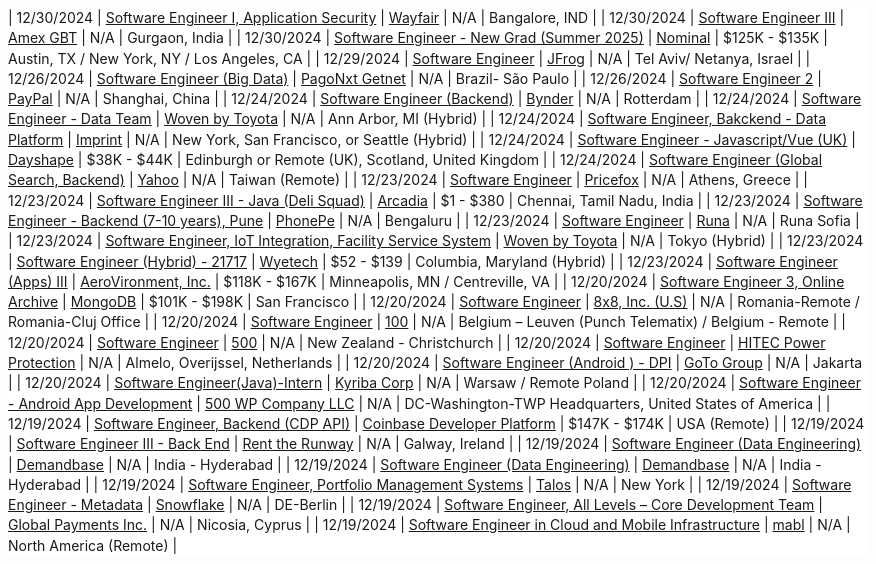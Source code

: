 | 12/30/2024 | [Software Engineer I, Application Security](https://algojobs.io/jobs/2694052) | [Wayfair](https://algojobs.io/company/wayfair/) | N/A | Bangalore, IND |
| 12/30/2024 | [Software Engineer III](https://algojobs.io/jobs/2695251) | [Amex GBT](https://algojobs.io/company/travelhrportal/) | N/A | Gurgaon, India |
| 12/30/2024 | [Software Engineer - New Grad (Summer 2025)](https://algojobs.io/jobs/2769684) | [Nominal](https://algojobs.io/company/nominal/) | $125K - $135K | Austin, TX / New York, NY / Los Angeles, CA |
| 12/29/2024 | [Software Engineer](https://algojobs.io/jobs/2689850) | [JFrog](https://algojobs.io/company/jfrog/) | N/A | Tel Aviv/ Netanya, Israel |
| 12/26/2024 | [Software Engineer (Big Data)](https://algojobs.io/jobs/2680344) | [PagoNxt Getnet](https://algojobs.io/company/pagonxtgetnet/) | N/A | Brazil- São Paulo |
| 12/26/2024 | [Software Engineer 2](https://algojobs.io/jobs/2679425) | [PayPal](https://algojobs.io/company/paypal/) | N/A | Shanghai, China |
| 12/24/2024 | [Software Engineer (Backend)](https://algojobs.io/jobs/2675664) | [Bynder](https://algojobs.io/company/bynderjobs/) | N/A | Rotterdam |
| 12/24/2024 | [Software Engineer - Data Team](https://algojobs.io/jobs/2665025) | [Woven by Toyota](https://algojobs.io/company/woven-by-toyota/) | N/A | Ann Arbor, MI (Hybrid) |
| 12/24/2024 | [Software Engineer, Bakckend - Data Platform](https://algojobs.io/jobs/2675811) | [Imprint](https://algojobs.io/company/imprint-1/) | N/A | New York, San Francisco, or Seattle (Hybrid) |
| 12/24/2024 | [Software Engineer - Javascript/Vue (UK)](https://algojobs.io/jobs/2674552) | [Dayshape](https://algojobs.io/company/dayshape/) | $38K - $44K | Edinburgh or Remote (UK), Scotland, United Kingdom |
| 12/24/2024 | [Software Engineer (Global Search, Backend)](https://algojobs.io/jobs/2676107) | [Yahoo](https://algojobs.io/company/ouryahoo/) | N/A | Taiwan (Remote) |
| 12/23/2024 | [Software Engineer](https://algojobs.io/jobs/2666511) | [Pricefox](https://algojobs.io/company/pricefox/) | N/A | Athens, Greece |
| 12/23/2024 | [Software Engineer III - Java (Deli Squad)](https://algojobs.io/jobs/2665688) | [Arcadia](https://algojobs.io/company/arcadiacareers/) | $1 - $380 | Chennai, Tamil Nadu, India |
| 12/23/2024 | [Software Engineer - Backend (7-10 years), Pune](https://algojobs.io/jobs/2666795) | [PhonePe](https://algojobs.io/company/phonepe/) | N/A | Bengaluru |
| 12/23/2024 | [Software Engineer](https://algojobs.io/jobs/2667425) | [Runa](https://algojobs.io/company/runa/) | N/A | Runa Sofia |
| 12/23/2024 | [Software Engineer, IoT Integration, Facility Service System](https://algojobs.io/jobs/2754219) | [Woven by Toyota](https://algojobs.io/company/woven-by-toyota/) | N/A | Tokyo (Hybrid) |
| 12/23/2024 | [Software Engineer (Hybrid) - 21717](https://algojobs.io/jobs/2665337) | [Wyetech](https://algojobs.io/company/wyetechllc/) | $52 - $139 | Columbia, Maryland (Hybrid) |
| 12/23/2024 | [Software Engineer (Apps) III](https://algojobs.io/jobs/2667706) | [AeroVironment, Inc.](https://algojobs.io/company/avav/) | $118K - $167K | Minneapolis, MN / Centreville, VA |
| 12/20/2024 | [Software Engineer 3, Online Archive](https://algojobs.io/jobs/2653154) | [MongoDB](https://algojobs.io/company/mongodb/) | $101K - $198K | San Francisco |
| 12/20/2024 | [Software Engineer](https://algojobs.io/jobs/2654846) | [8x8, Inc. (U.S)](https://algojobs.io/company/8x8inc/) | N/A | Romania-Remote / Romania-Cluj Office |
| 12/20/2024 | [Software Engineer](https://algojobs.io/jobs/2654851) | [100](https://algojobs.io/company/trimble/) | N/A | Belgium – Leuven (Punch Telematix) / Belgium - Remote |
| 12/20/2024 | [Software Engineer](https://algojobs.io/jobs/2642840) | [500](https://algojobs.io/company/trimble/) | N/A | New Zealand - Christchurch |
| 12/20/2024 | [Software Engineer](https://algojobs.io/jobs/2650564) | [HITEC Power Protection](https://algojobs.io/company/hitec-ups/) | N/A | Almelo, Overijssel, Netherlands |
| 12/20/2024 | [Software Engineer (Android ) - DPI](https://algojobs.io/jobs/2651100) | [GoTo Group](https://algojobs.io/company/gotogroup/) | N/A | Jakarta |
| 12/20/2024 | [Software Engineer(Java)-Intern](https://algojobs.io/jobs/2655383) | [Kyriba Corp](https://algojobs.io/company/kyriba/) | N/A | Warsaw / Remote Poland |
| 12/20/2024 | [Software Engineer - Android App Development](https://algojobs.io/jobs/2655575) | [500 WP Company LLC](https://algojobs.io/company/washpost/) | N/A | DC-Washington-TWP Headquarters, United States of America |
| 12/19/2024 | [Software Engineer, Backend (CDP API)](https://algojobs.io/jobs/2640599) | [Coinbase Developer Platform](https://algojobs.io/company/cdpjobs/) | $147K - $174K | USA (Remote) |
| 12/19/2024 | [Software Engineer III - Back End](https://algojobs.io/jobs/2640961) | [Rent the Runway](https://algojobs.io/company/renttherunway/) | N/A | Galway, Ireland |
| 12/19/2024 | [Software Engineer (Data Engineering)](https://algojobs.io/jobs/2640835) | [Demandbase](https://algojobs.io/company/demandbase/) | N/A | India - Hyderabad |
| 12/19/2024 | [Software Engineer (Data Engineering)](https://algojobs.io/jobs/2640837) | [Demandbase](https://algojobs.io/company/demandbase/) | N/A | India - Hyderabad |
| 12/19/2024 | [Software Engineer, Portfolio Management Systems](https://algojobs.io/jobs/2802509) | [Talos](https://algojobs.io/company/talos-trading/) | N/A | New York |
| 12/19/2024 | [Software Engineer - Metadata](https://algojobs.io/jobs/2642363) | [Snowflake](https://algojobs.io/company/snowflake/) | N/A | DE-Berlin |
| 12/19/2024 | [Software Engineer, All Levels – Core Development Team](https://algojobs.io/jobs/2643846) | [Global Payments Inc.](https://algojobs.io/company/tsys/) | N/A | Nicosia, Cyprus |
| 12/19/2024 | [Software Engineer in Cloud and Mobile Infrastructure](https://algojobs.io/jobs/2651416) | [mabl](https://algojobs.io/company/mabl/) | N/A | North America (Remote) |